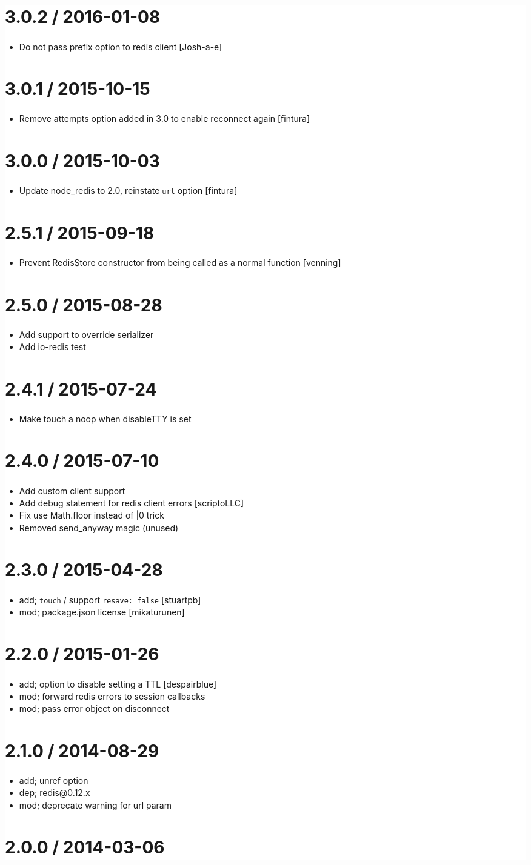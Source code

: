 
3.0.2 / 2016-01-08
==================

  * Do not pass prefix option to redis client [Josh-a-e]

3.0.1 / 2015-10-15
==================

  * Remove attempts option added in 3.0 to enable reconnect again [fintura]

3.0.0 / 2015-10-03
==================

  * Update node_redis to 2.0, reinstate `url` option [fintura]

2.5.1 / 2015-09-18
==================

  * Prevent RedisStore constructor from being called as a normal function [venning]

2.5.0 / 2015-08-28
==================

  * Add support to override serializer
  * Add io-redis test

2.4.1 / 2015-07-24
==================

  * Make touch a noop when disableTTY is set

2.4.0 / 2015-07-10
==================

  * Add custom client support
  * Add debug statement for redis client errors [scriptoLLC]
  * Fix use Math.floor instead of |0 trick
  * Removed send_anyway magic (unused)

2.3.0 / 2015-04-28
==================

  * add; `touch` / support `resave: false` [stuartpb]
  * mod; package.json license [mikaturunen]

2.2.0 / 2015-01-26
==================

  * add; option to disable setting a TTL [despairblue]
  * mod; forward redis errors to session callbacks
  * mod; pass error object on disconnect

2.1.0 / 2014-08-29
==================

 * add; unref option
 * dep; redis@0.12.x
 * mod; deprecate warning for url param

2.0.0 / 2014-03-06 
==================
